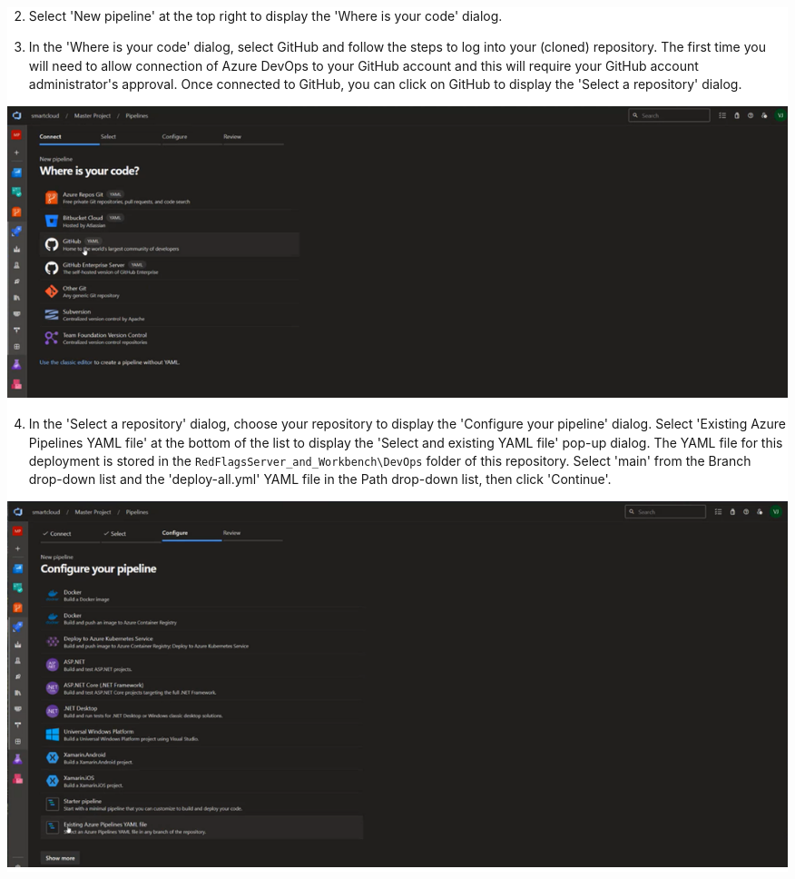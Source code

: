 2. Select 'New pipeline' at the top right to display the 'Where is your code' dialog.

3. In the 'Where is your code' dialog, select GitHub and follow the steps to log into your (cloned) repository. The first time you will need to allow connection of Azure DevOps to your GitHub account and this will require your GitHub account administrator's approval. Once connected to GitHub, you can click on GitHub to display the 'Select a repository' dialog.

![WhereIsYourCode](./images/WhereIsYourCode.png)

4. In the 'Select a repository' dialog, choose your repository to display the 'Configure your pipeline' dialog. Select 'Existing Azure Pipelines YAML file' at the bottom of the list to display the 'Select and existing YAML file' pop-up dialog. The YAML file for this deployment is stored in the `RedFlagsServer_and_Workbench\DevOps` folder of this repository. Select 'main' from the Branch drop-down list and the 'deploy-all.yml' YAML file in the Path drop-down list, then click 'Continue'.

![ConfigureYourPipeline](./images/ConfigureYourPipeline.png)
